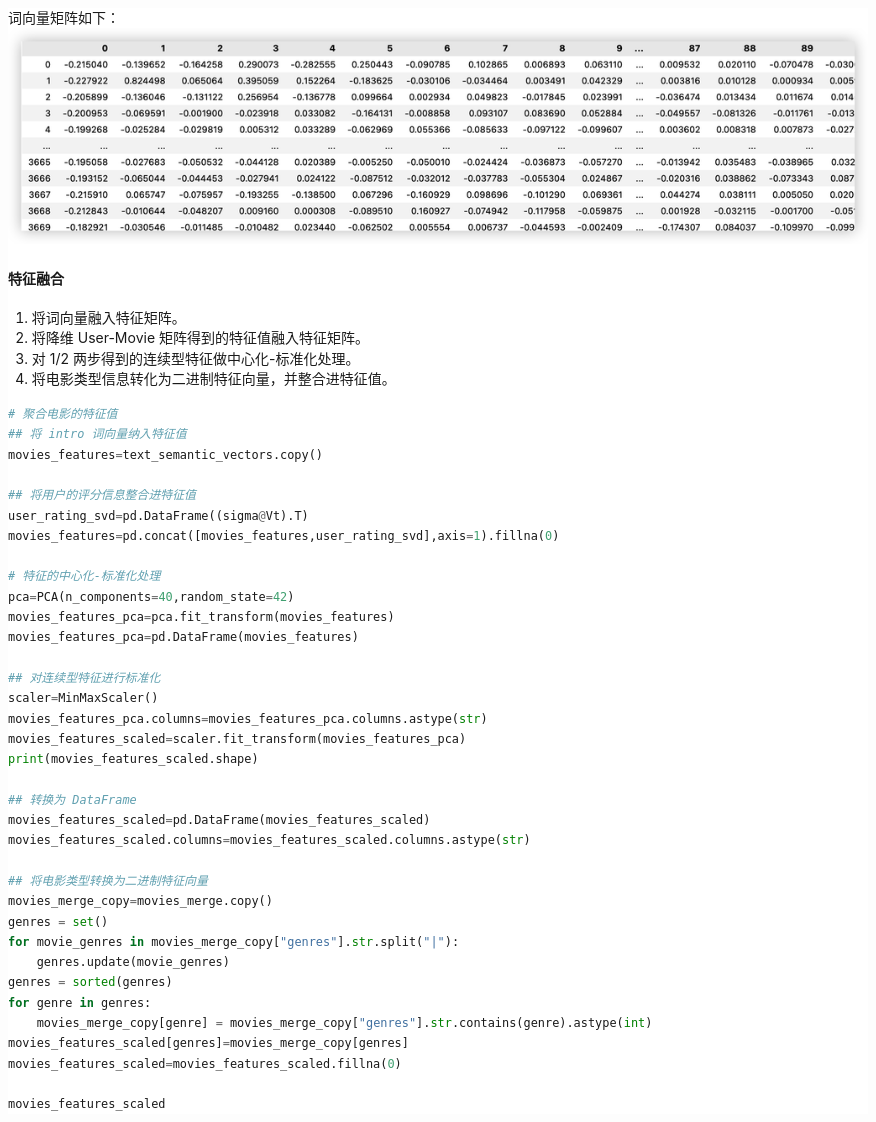 词向量矩阵如下：
![3.2.1](user/tfidf.png)

#### 特征融合

1. 将词向量融入特征矩阵。
2. 将降维 User-Movie 矩阵得到的特征值融入特征矩阵。
3. 对 1/2 两步得到的连续型特征做中心化-标准化处理。
4. 将电影类型信息转化为二进制特征向量，并整合进特征值。

```python
# 聚合电影的特征值
## 将 intro 词向量纳入特征值
movies_features=text_semantic_vectors.copy()

## 将用户的评分信息整合进特征值
user_rating_svd=pd.DataFrame((sigma@Vt).T)
movies_features=pd.concat([movies_features,user_rating_svd],axis=1).fillna(0)

# 特征的中心化-标准化处理
pca=PCA(n_components=40,random_state=42)
movies_features_pca=pca.fit_transform(movies_features)
movies_features_pca=pd.DataFrame(movies_features)

## 对连续型特征进行标准化 
scaler=MinMaxScaler()
movies_features_pca.columns=movies_features_pca.columns.astype(str)
movies_features_scaled=scaler.fit_transform(movies_features_pca)
print(movies_features_scaled.shape)

## 转换为 DataFrame
movies_features_scaled=pd.DataFrame(movies_features_scaled)
movies_features_scaled.columns=movies_features_scaled.columns.astype(str)

## 将电影类型转换为二进制特征向量
movies_merge_copy=movies_merge.copy()
genres = set()
for movie_genres in movies_merge_copy["genres"].str.split("|"):
    genres.update(movie_genres)
genres = sorted(genres)
for genre in genres:
    movies_merge_copy[genre] = movies_merge_copy["genres"].str.contains(genre).astype(int) 
movies_features_scaled[genres]=movies_merge_copy[genres]
movies_features_scaled=movies_features_scaled.fillna(0)

movies_features_scaled
```
